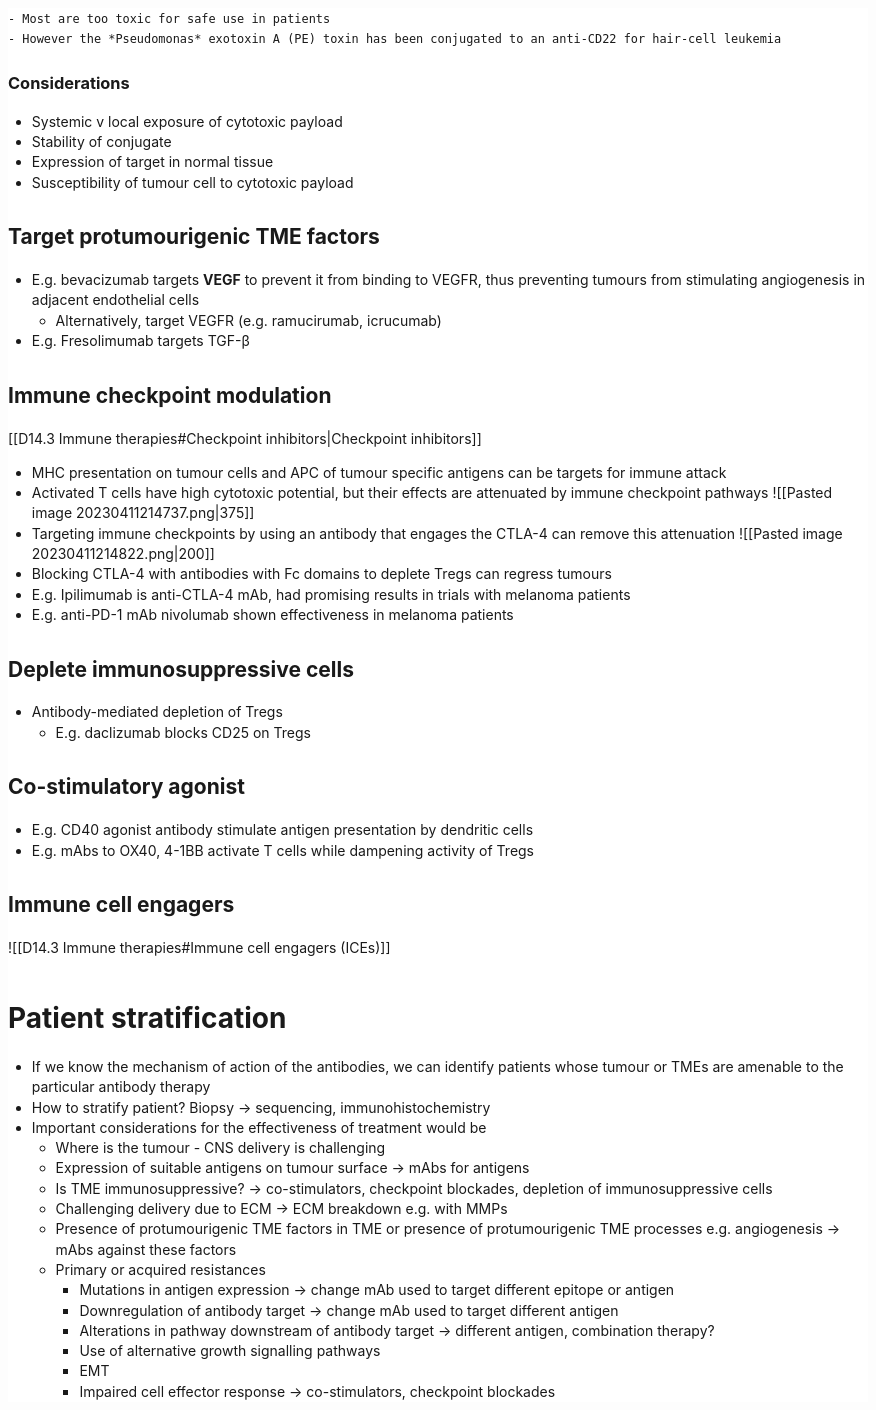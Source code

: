 	- Most are too toxic for safe use in patients
	- However the *Pseudomonas* exotoxin A (PE) toxin has been conjugated to an anti-CD22 for hair-cell leukemia 

### Considerations 
- Systemic v local exposure of cytotoxic payload 
- Stability of conjugate 
- Expression of target in normal tissue 
- Susceptibility of tumour cell to cytotoxic payload 

## Target protumourigenic TME factors  
- E.g. bevacizumab targets **VEGF** to prevent it from binding to VEGFR, thus preventing tumours from stimulating angiogenesis in adjacent endothelial cells 
	- Alternatively, target VEGFR (e.g. ramucirumab, icrucumab)
- E.g. Fresolimumab targets TGF-β

## Immune checkpoint modulation 
[[D14.3 Immune therapies#Checkpoint inhibitors|Checkpoint inhibitors]]
- MHC presentation on tumour cells and APC of tumour specific antigens can be targets for immune attack 
- Activated T cells have high cytotoxic potential, but their effects are attenuated by immune checkpoint pathways ![[Pasted image 20230411214737.png|375]]
- Targeting immune checkpoints by using an antibody that engages the CTLA-4 can remove this attenuation ![[Pasted image 20230411214822.png|200]]
- Blocking CTLA-4 with antibodies with Fc domains to deplete Tregs can regress tumours 
- E.g. Ipilimumab is anti-CTLA-4 mAb, had promising results in trials with melanoma patients 
- E.g. anti-PD-1 mAb nivolumab shown effectiveness in melanoma patients 

## Deplete immunosuppressive cells 
- Antibody-mediated depletion of Tregs 
	- E.g. daclizumab blocks CD25 on Tregs 

## Co-stimulatory agonist 
- E.g. CD40 agonist antibody stimulate antigen presentation by dendritic cells
- E.g. mAbs to OX40, 4-1BB activate T cells while dampening activity of Tregs 

## Immune cell engagers
![[D14.3 Immune therapies#Immune cell engagers (ICEs)]]

# Patient stratification 
- If we know the mechanism of action of the antibodies, we can identify patients whose tumour or TMEs are amenable to the particular antibody therapy 
- How to stratify patient? Biopsy -> sequencing, immunohistochemistry 
- Important considerations for the effectiveness of treatment would be 
	- Where is the tumour - CNS delivery is challenging 
	- Expression of suitable antigens on tumour surface -> mAbs for antigens 
	- Is TME immunosuppressive? -> co-stimulators, checkpoint blockades, depletion of immunosuppressive cells
	- Challenging delivery due to ECM -> ECM breakdown e.g. with MMPs 
	- Presence of protumourigenic TME factors in TME or presence of protumourigenic TME processes e.g. angiogenesis -> mAbs against these factors 
	- Primary or acquired resistances 
		- Mutations in antigen expression -> change mAb used to target different epitope or antigen 
		- Downregulation of antibody target -> change mAb used to target different antigen 
		- Alterations in pathway downstream of antibody target -> different antigen, combination therapy? 
		- Use of alternative growth signalling pathways 
		- EMT 
		- Impaired cell effector response -> co-stimulators, checkpoint blockades 